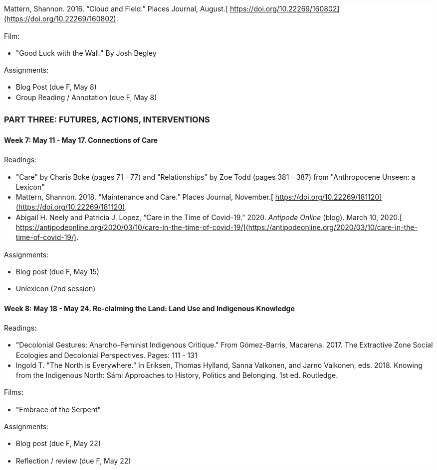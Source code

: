 

Mattern, Shannon. 2016. “Cloud and Field.” Places Journal, August.[ https://doi.org/10.22269/160802](https://doi.org/10.22269/160802).



Film:

- "Good Luck with the Wall." By Josh Begley

Assignments:

- Blog Post (due F, May 8)
- Group Reading / Annotation (due F, May 8)



### PART THREE: FUTURES, ACTIONS, INTERVENTIONS

#### **Week 7: May 11 - May 17. Connections of Care**

Readings:

- "Care" by Charis Boke (pages 71 - 77) and "Relationships" by Zoe Todd (pages 381 - 387) from "Anthropocene Unseen: a Lexicon"
- Mattern, Shannon. 2018. “Maintenance and Care.” Places Journal, November.[ https://doi.org/10.22269/181120](https://doi.org/10.22269/181120).
- Abigail H. Neely and Patricia J. Lopez, “Care in the Time of Covid-19.” 2020. *Antipode Online* (blog). March 10, 2020.[ https://antipodeonline.org/2020/03/10/care-in-the-time-of-covid-19/](https://antipodeonline.org/2020/03/10/care-in-the-time-of-covid-19/).

Assignments:

- Blog post (due F, May 15)

- Unlexicon (2nd session)

  

#### **Week 8: May 18 - May 24. Re-claiming the Land: Land Use and Indigenous Knowledge**

Readings:

- "Decolonial Gestures: Anarcho-Feminist Indigenous Critique." From Gómez-Barris, Macarena. 2017. The Extractive Zone Social Ecologies and Decolonial Perspectives. Pages: 111 - 131
- Ingold T. "The North is Everywhere." In Eriksen, Thomas Hylland, Sanna Valkonen, and Jarno Valkonen, eds. 2018. Knowing from the Indigenous North: Sámi Approaches to History, Politics and Belonging. 1st ed. Routledge.

Films:

- "Embrace of the Serpent"

Assignments:

- Blog post (due F, May 22)

- Reflection / review (due F, May 22)

  
